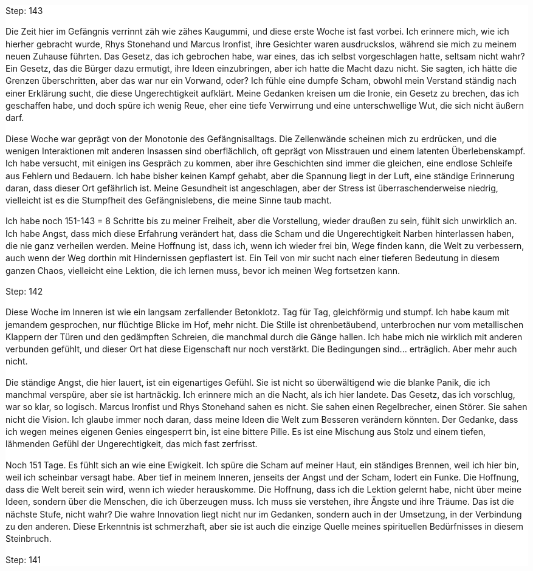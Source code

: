 Step: 143

Die Zeit hier im Gefängnis verrinnt zäh wie zähes Kaugummi, und diese erste Woche ist fast vorbei. Ich erinnere mich, wie ich hierher gebracht wurde, Rhys Stonehand und Marcus Ironfist, ihre Gesichter waren ausdruckslos, während sie mich zu meinem neuen Zuhause führten. Das Gesetz, das ich gebrochen habe, war eines, das ich selbst vorgeschlagen hatte, seltsam nicht wahr? Ein Gesetz, das die Bürger dazu ermutigt, ihre Ideen einzubringen, aber ich hatte die Macht dazu nicht. Sie sagten, ich hätte die Grenzen überschritten, aber das war nur ein Vorwand, oder? Ich fühle eine dumpfe Scham, obwohl mein Verstand ständig nach einer Erklärung sucht, die diese Ungerechtigkeit aufklärt. Meine Gedanken kreisen um die Ironie, ein Gesetz zu brechen, das ich geschaffen habe, und doch spüre ich wenig Reue, eher eine tiefe Verwirrung und eine unterschwellige Wut, die sich nicht äußern darf.

Diese Woche war geprägt von der Monotonie des Gefängnisalltags. Die Zellenwände scheinen mich zu erdrücken, und die wenigen Interaktionen mit anderen Insassen sind oberflächlich, oft geprägt von Misstrauen und einem latenten Überlebenskampf. Ich habe versucht, mit einigen ins Gespräch zu kommen, aber ihre Geschichten sind immer die gleichen, eine endlose Schleife aus Fehlern und Bedauern. Ich habe bisher keinen Kampf gehabt, aber die Spannung liegt in der Luft, eine ständige Erinnerung daran, dass dieser Ort gefährlich ist. Meine Gesundheit ist angeschlagen, aber der Stress ist überraschenderweise niedrig, vielleicht ist es die Stumpfheit des Gefängnislebens, die meine Sinne taub macht.

Ich habe noch 151-143 = 8 Schritte bis zu meiner Freiheit, aber die Vorstellung, wieder draußen zu sein, fühlt sich unwirklich an. Ich habe Angst, dass mich diese Erfahrung verändert hat, dass die Scham und die Ungerechtigkeit Narben hinterlassen haben, die nie ganz verheilen werden. Meine Hoffnung ist, dass ich, wenn ich wieder frei bin, Wege finden kann, die Welt zu verbessern, auch wenn der Weg dorthin mit Hindernissen gepflastert ist. Ein Teil von mir sucht nach einer tieferen Bedeutung in diesem ganzen Chaos, vielleicht eine Lektion, die ich lernen muss, bevor ich meinen Weg fortsetzen kann.

Step: 142

Diese Woche im Inneren ist wie ein langsam zerfallender Betonklotz. Tag für Tag, gleichförmig und stumpf. Ich habe kaum mit jemandem gesprochen, nur flüchtige Blicke im Hof, mehr nicht. Die Stille ist ohrenbetäubend, unterbrochen nur vom metallischen Klappern der Türen und den gedämpften Schreien, die manchmal durch die Gänge hallen. Ich habe mich nie wirklich mit anderen verbunden gefühlt, und dieser Ort hat diese Eigenschaft nur noch verstärkt. Die Bedingungen sind... erträglich. Aber mehr auch nicht.

Die ständige Angst, die hier lauert, ist ein eigenartiges Gefühl. Sie ist nicht so überwältigend wie die blanke Panik, die ich manchmal verspüre, aber sie ist hartnäckig. Ich erinnere mich an die Nacht, als ich hier landete. Das Gesetz, das ich vorschlug, war so klar, so logisch. Marcus Ironfist und Rhys Stonehand sahen es nicht. Sie sahen einen Regelbrecher, einen Störer. Sie sahen nicht die Vision. Ich glaube immer noch daran, dass meine Ideen die Welt zum Besseren verändern könnten. Der Gedanke, dass ich wegen meines eigenen Genies eingesperrt bin, ist eine bittere Pille. Es ist eine Mischung aus Stolz und einem tiefen, lähmenden Gefühl der Ungerechtigkeit, das mich fast zerfrisst.

Noch 151 Tage. Es fühlt sich an wie eine Ewigkeit. Ich spüre die Scham auf meiner Haut, ein ständiges Brennen, weil ich hier bin, weil ich scheinbar versagt habe. Aber tief in meinem Inneren, jenseits der Angst und der Scham, lodert ein Funke. Die Hoffnung, dass die Welt bereit sein wird, wenn ich wieder herauskomme. Die Hoffnung, dass ich die Lektion gelernt habe, nicht über meine Ideen, sondern über die Menschen, die ich überzeugen muss. Ich muss sie verstehen, ihre Ängste und ihre Träume. Das ist die nächste Stufe, nicht wahr? Die wahre Innovation liegt nicht nur im Gedanken, sondern auch in der Umsetzung, in der Verbindung zu den anderen. Diese Erkenntnis ist schmerzhaft, aber sie ist auch die einzige Quelle meines spirituellen Bedürfnisses in diesem Steinbruch.

Step: 141
